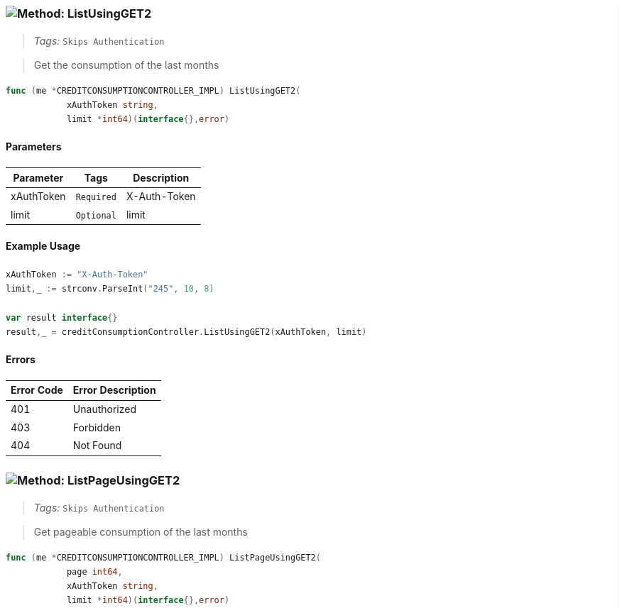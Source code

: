 ### <a name="list_using_get2"></a>![Method: ](https://apidocs.io/img/method.png ".credit-consumption-controller_pkg.ListUsingGET2") ListUsingGET2

> *Tags:*  ``` Skips Authentication ``` 

> Get the consumption of the last months


```go
func (me *CREDITCONSUMPTIONCONTROLLER_IMPL) ListUsingGET2(
            xAuthToken string,
            limit *int64)(interface{},error)
```

#### Parameters

| Parameter | Tags | Description |
|-----------|------|-------------|
| xAuthToken |  ``` Required ```  | X-Auth-Token |
| limit |  ``` Optional ```  | limit |


#### Example Usage

```go
xAuthToken := "X-Auth-Token"
limit,_ := strconv.ParseInt("245", 10, 8)

var result interface{}
result,_ = creditConsumptionController.ListUsingGET2(xAuthToken, limit)

```

#### Errors
 
| Error Code | Error Description |
|------------|-------------------|
| 401 | Unauthorized |
| 403 | Forbidden |
| 404 | Not Found |



### <a name="list_page_using_get2"></a>![Method: ](https://apidocs.io/img/method.png ".credit-consumption-controller_pkg.ListPageUsingGET2") ListPageUsingGET2

> *Tags:*  ``` Skips Authentication ``` 

> Get pageable consumption of the last months


```go
func (me *CREDITCONSUMPTIONCONTROLLER_IMPL) ListPageUsingGET2(
            page int64,
            xAuthToken string,
            limit *int64)(interface{},error)
```
